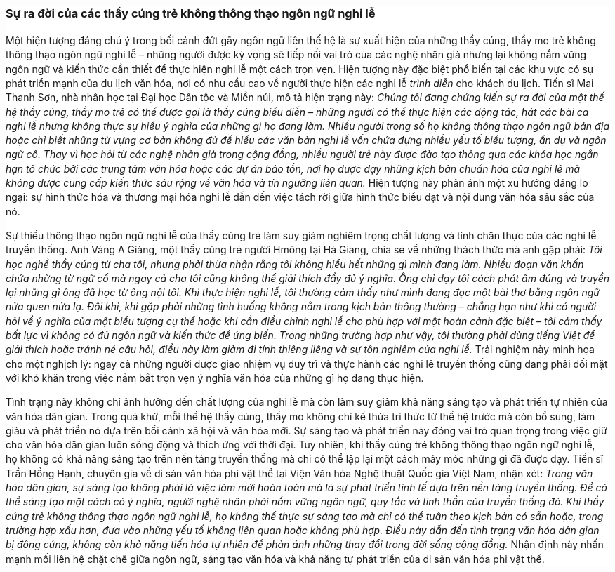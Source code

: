 ### Sự ra đời của các thầy cúng trẻ không thông thạo ngôn ngữ nghi lễ

Một hiện tượng đáng chú ý trong bối cảnh đứt gãy ngôn ngữ liên thế hệ là sự xuất hiện của những thầy cúng, thầy mo trẻ không thông thạo ngôn ngữ nghi lễ – những người được kỳ vọng sẽ tiếp nối vai trò của các nghệ nhân già nhưng lại không nắm vững ngôn ngữ và kiến thức cần thiết để thực hiện nghi lễ một cách trọn vẹn. Hiện tượng này đặc biệt phổ biến tại các khu vực có sự phát triển mạnh của du lịch văn hóa, nơi có nhu cầu cao về người thực hiện các nghi lễ _trình diễn_ cho khách du lịch. Tiến sĩ Mai Thanh Sơn, nhà nhân học tại Đại học Dân tộc và Miền núi, mô tả hiện trạng này: _Chúng tôi đang chứng kiến sự ra đời của một thế hệ thầy cúng, thầy mo trẻ có thể được gọi là _thầy cúng biểu diễn_ – những người có thể thực hiện các động tác, hát các bài ca nghi lễ nhưng không thực sự hiểu ý nghĩa của những gì họ đang làm. Nhiều người trong số họ không thông thạo ngôn ngữ bản địa hoặc chỉ biết những từ vựng cơ bản không đủ để hiểu các văn bản nghi lễ vốn chứa đựng nhiều yếu tố biểu tượng, ẩn dụ và ngôn ngữ cổ. Thay vì học hỏi từ các nghệ nhân già trong cộng đồng, nhiều người trẻ này được đào tạo thông qua các khóa học ngắn hạn tổ chức bởi các trung tâm văn hóa hoặc các dự án bảo tồn, nơi họ được dạy những _kịch bản_ chuẩn hóa của nghi lễ mà không được cung cấp kiến thức sâu rộng về văn hóa và tín ngưỡng liên quan._ Hiện tượng này phản ánh một xu hướng đáng lo ngại: sự hình thức hóa và thương mại hóa nghi lễ dẫn đến việc tách rời giữa hình thức biểu đạt và nội dung văn hóa sâu sắc của nó.

Sự thiếu thông thạo ngôn ngữ nghi lễ của thầy cúng trẻ làm suy giảm nghiêm trọng chất lượng và tính chân thực của các nghi lễ truyền thống. Anh Vàng A Giàng, một thầy cúng trẻ người Hmông tại Hà Giang, chia sẻ về những thách thức mà anh gặp phải: _Tôi học nghề thầy cúng từ cha tôi, nhưng phải thừa nhận rằng tôi không hiểu hết những gì mình đang làm. Nhiều đoạn văn khấn chứa những từ ngữ cổ mà ngay cả cha tôi cũng không thể giải thích đầy đủ ý nghĩa. Ông chỉ dạy tôi cách phát âm đúng và truyền lại những gì ông đã học từ ông nội tôi. Khi thực hiện nghi lễ, tôi thường cảm thấy như mình đang đọc một bài thơ bằng ngôn ngữ nửa quen nửa lạ. Đôi khi, khi gặp phải những tình huống không nằm trong kịch bản thông thường – chẳng hạn như khi có người hỏi về ý nghĩa của một biểu tượng cụ thể hoặc khi cần điều chỉnh nghi lễ cho phù hợp với một hoàn cảnh đặc biệt – tôi cảm thấy bất lực vì không có đủ ngôn ngữ và kiến thức để ứng biến. Trong những trường hợp như vậy, tôi thường phải dùng tiếng Việt để giải thích hoặc tránh né câu hỏi, điều này làm giảm đi tính thiêng liêng và sự tôn nghiêm của nghi lễ._ Trải nghiệm này minh họa cho một nghịch lý: ngay cả những người được giao nhiệm vụ duy trì và thực hành các nghi lễ truyền thống cũng đang phải đối mặt với khó khăn trong việc nắm bắt trọn vẹn ý nghĩa văn hóa của những gì họ đang thực hiện.

Tình trạng này không chỉ ảnh hưởng đến chất lượng của nghi lễ mà còn làm suy giảm khả năng sáng tạo và phát triển tự nhiên của văn hóa dân gian. Trong quá khứ, mỗi thế hệ thầy cúng, thầy mo không chỉ kế thừa tri thức từ thế hệ trước mà còn bổ sung, làm giàu và phát triển nó dựa trên bối cảnh xã hội và văn hóa mới. Sự sáng tạo và phát triển này đóng vai trò quan trọng trong việc giữ cho văn hóa dân gian luôn sống động và thích ứng với thời đại. Tuy nhiên, khi thầy cúng trẻ không thông thạo ngôn ngữ nghi lễ, họ không có khả năng sáng tạo trên nền tảng truyền thống mà chỉ có thể lặp lại một cách máy móc những gì đã được dạy. Tiến sĩ Trần Hồng Hạnh, chuyên gia về di sản văn hóa phi vật thể tại Viện Văn hóa Nghệ thuật Quốc gia Việt Nam, nhận xét: _Trong văn hóa dân gian, sự sáng tạo không phải là việc làm mới hoàn toàn mà là sự phát triển tinh tế dựa trên nền tảng truyền thống. Để có thể sáng tạo một cách có ý nghĩa, người nghệ nhân phải nắm vững ngôn ngữ, quy tắc và tinh thần của truyền thống đó. Khi thầy cúng trẻ không thông thạo ngôn ngữ nghi lễ, họ không thể thực sự sáng tạo mà chỉ có thể tuân theo kịch bản có sẵn hoặc, trong trường hợp xấu hơn, đưa vào những yếu tố không liên quan hoặc không phù hợp. Điều này dẫn đến tình trạng văn hóa dân gian bị đông cứng, không còn khả năng tiến hóa tự nhiên để phản ánh những thay đổi trong đời sống cộng đồng._ Nhận định này nhấn mạnh mối liên hệ chặt chẽ giữa ngôn ngữ, sáng tạo văn hóa và khả năng tự phát triển của di sản văn hóa phi vật thể.

